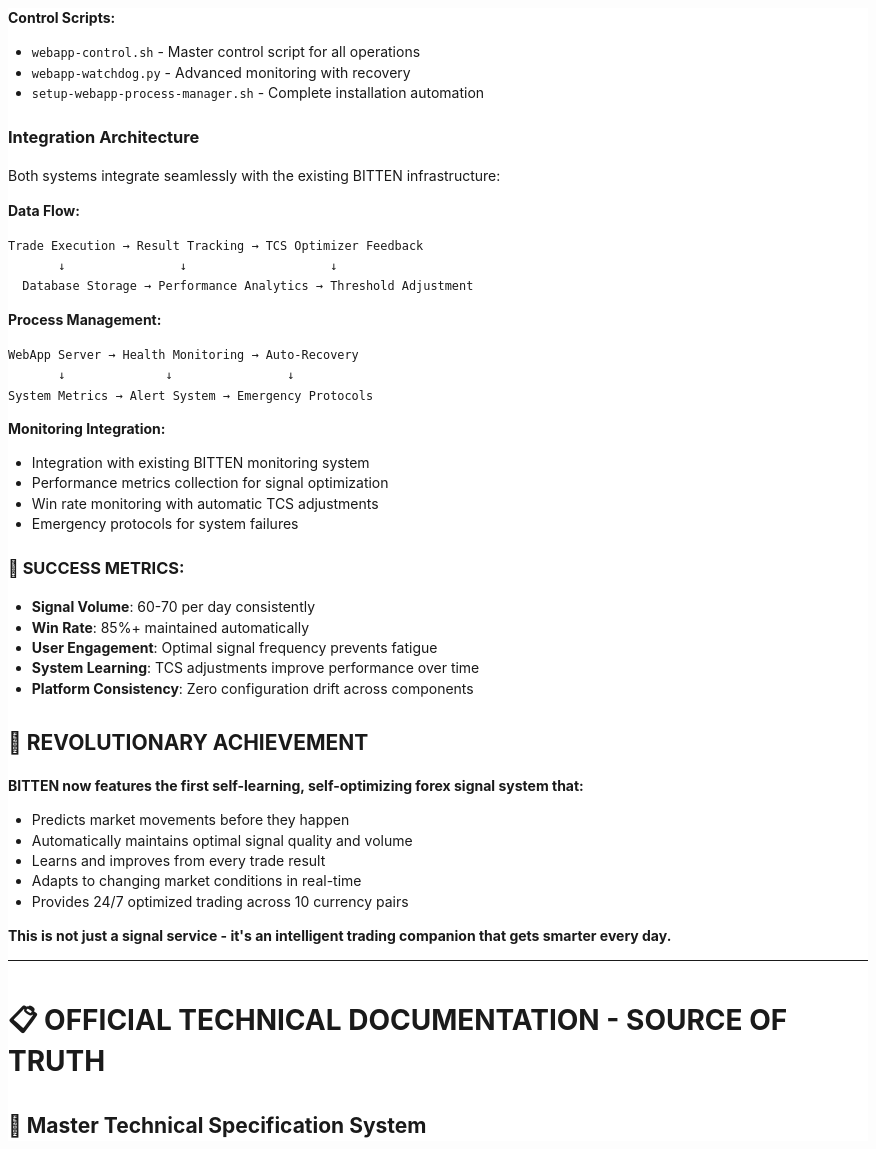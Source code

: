 **Control Scripts:**
- `webapp-control.sh` - Master control script for all operations
- `webapp-watchdog.py` - Advanced monitoring with recovery
- `setup-webapp-process-manager.sh` - Complete installation automation

### **Integration Architecture**
Both systems integrate seamlessly with the existing BITTEN infrastructure:

**Data Flow:**
```
Trade Execution → Result Tracking → TCS Optimizer Feedback
       ↓                ↓                    ↓
  Database Storage → Performance Analytics → Threshold Adjustment
```

**Process Management:**
```
WebApp Server → Health Monitoring → Auto-Recovery
       ↓              ↓                ↓
System Metrics → Alert System → Emergency Protocols
```

**Monitoring Integration:**
- Integration with existing BITTEN monitoring system
- Performance metrics collection for signal optimization
- Win rate monitoring with automatic TCS adjustments
- Emergency protocols for system failures

### 🎯 **SUCCESS METRICS:**
- **Signal Volume**: 60-70 per day consistently
- **Win Rate**: 85%+ maintained automatically  
- **User Engagement**: Optimal signal frequency prevents fatigue
- **System Learning**: TCS adjustments improve performance over time
- **Platform Consistency**: Zero configuration drift across components

## 🚀 **REVOLUTIONARY ACHIEVEMENT**

**BITTEN now features the first self-learning, self-optimizing forex signal system that:**
- Predicts market movements before they happen
- Automatically maintains optimal signal quality and volume
- Learns and improves from every trade result
- Adapts to changing market conditions in real-time
- Provides 24/7 optimized trading across 10 currency pairs

**This is not just a signal service - it's an intelligent trading companion that gets smarter every day.**

---

# 📋 **OFFICIAL TECHNICAL DOCUMENTATION - SOURCE OF TRUTH**

## 🎯 **Master Technical Specification System**
